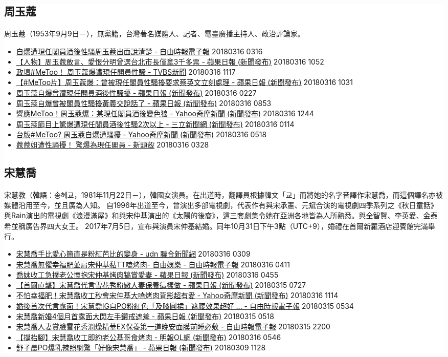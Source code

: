 ## 周玉蔻

周玉蔻（1953年9月9日－），無黨籍，台灣著名媒體人、記者、電臺廣播主持人、政治評論家。
- [自爆遭現任閣員酒後性騷周玉蔻出面說清楚 - 自由時報電子報](http://news.ltn.com.tw/news/politics/breakingnews/2367136 "自爆遭現任閣員酒後性騷周玉蔻出面說清楚 - 自由時報電子報") 20180316 0316
- [【人物】周玉蔻敢言、愛恨分明曾選台北市長僅拿3千多票 - 蘋果日報 (新聞發布)](https://tw.appledaily.com/new/realtime/20180316/1316283/ "【人物】周玉蔻敢言、愛恨分明曾選台北市長僅拿3千多票 - 蘋果日報 (新聞發布)") 20180316 1052
- [政壇#MeToo！ 周玉蔻爆遭現任閣員性騷 - TVBS新聞](https://news.tvbs.com.tw/politics/885295 "政壇#MeToo！ 周玉蔻爆遭現任閣員性騷 - TVBS新聞") 20180316 1117
- [【#MeToo片】周玉蔻爆：曾被現任閣員性騷擾要求蔡英文立刻處理 - 蘋果日報 (新聞發布)](https://tw.appledaily.com/new/realtime/20180316/1316056/ "【#MeToo片】周玉蔻爆：曾被現任閣員性騷擾要求蔡英文立刻處理 - 蘋果日報 (新聞發布)") 20180316 1031
- [​周玉蔻自爆曾遭現任閣員酒後性騷擾 - 蘋果日報 (新聞發布)](https://tw.appledaily.com/new/realtime/20180316/1315947/ "​周玉蔻自爆曾遭現任閣員酒後性騷擾 - 蘋果日報 (新聞發布)") 20180316 0227
- [周玉蔻自爆曾被閣員性騷擾黃義交說話了 - 蘋果日報 (新聞發布)](https://tw.appledaily.com/new/realtime/20180316/1316212/ "周玉蔻自爆曾被閣員性騷擾黃義交說話了 - 蘋果日報 (新聞發布)") 20180316 0853
- [響應MeToo！周玉蔻爆：某現任閣員酒後變色狼 - Yahoo奇摩新聞 (新聞發布)](https://tw.news.yahoo.com/%E9%9F%BF%E6%87%89metoo-%E5%91%A8%E7%8E%89%E8%94%BB%E7%88%86-%E6%9F%90%E7%8F%BE%E4%BB%BB%E9%96%A3%E5%93%A1%E9%85%92%E5%BE%8C%E8%AE%8A%E8%89%B2%E7%8B%BC-121926119.html "響應MeToo！周玉蔻爆：某現任閣員酒後變色狼 - Yahoo奇摩新聞 (新聞發布)") 20180316 1244
- [周玉蔻節目上驚爆遭現任閣員酒後性騷2次以上 - 三立新聞網 (新聞發布)](http://www.setn.com/News.aspx?NewsID=358162 "周玉蔻節目上驚爆遭現任閣員酒後性騷2次以上 - 三立新聞網 (新聞發布)") 20180316 0114
- [台版#MeToo? 周玉蔻自爆遭騷擾 - Yahoo奇摩新聞 (新聞發布)](https://tw.news.yahoo.com/%E5%8F%B0%E7%89%88-metoo-%E5%91%A8%E7%8E%89%E8%94%BB%E8%87%AA%E7%88%86%E9%81%AD%E9%A8%B7%E6%93%BE-050500028.html "台版#MeToo? 周玉蔻自爆遭騷擾 - Yahoo奇摩新聞 (新聞發布)") 20180316 0518
- [蔻蔻姐遭性騷擾！ 驚爆為現任閣員 - 新頭殼](https://newtalk.tw/news/view/2018-03-16/117581 "蔻蔻姐遭性騷擾！ 驚爆為現任閣員 - 新頭殼") 20180316 0328

## 宋慧喬

宋慧教（韓語：송혜교，1981年11月22日－），韓國女演員。在出道時，翻譯員根據韓文「교」而將她的名字音譯作宋慧喬，而這個譯名亦被媒體沿用至今，並且廣為人知。
自1996年出道至今，曾演出多部電視劇，代表作有與宋承憲、元斌合演的電視劇四季系列之《秋日童話》 與Rain演出的電視劇《浪漫滿屋》和與宋仲基演出的《太陽的後裔》，這三套劇集令她在亞洲各地皆為人所熟悉。與全智賢、李英愛、金泰希並稱廣告界四大女王。
2017年7月5日，宣布與演員宋仲基結婚。同年10月31日下午3點（UTC+9），婚禮在首爾新羅酒店迎賓館完滿舉行。


- [宋慧喬手比愛心簡直是粉紅芭比的變身 - udn 聯合新聞網](https://udn.com/news/story/7270/3034491 "宋慧喬手比愛心簡直是粉紅芭比的變身 - udn 聯合新聞網") 20180316 0309
- [宋慧喬無懼幸福肥並肩宋仲基黏TT嗑烤肉- 自由娛樂 - 自由時報電子報](http://ent.ltn.com.tw/news/breakingnews/2367236 "宋慧喬無懼幸福肥並肩宋仲基黏TT嗑烤肉- 自由娛樂 - 自由時報電子報") 20180316 0411
- [喬妹收工急撲老公懷抱宋仲基烤肉犒賞愛妻 - 蘋果日報 (新聞發布)](https://tw.appledaily.com/new/realtime/20180316/1315969/ "喬妹收工急撲老公懷抱宋仲基烤肉犒賞愛妻 - 蘋果日報 (新聞發布)") 20180316 0455
- [【首爾直擊】宋慧喬代言雪花秀粉嫩人妻保養這樣做 - 蘋果日報 (新聞發布)](https://tw.appledaily.com/new/realtime/20180315/1315410/ "【首爾直擊】宋慧喬代言雪花秀粉嫩人妻保養這樣做 - 蘋果日報 (新聞發布)") 20180315 0727
- [不怕幸福肥！宋慧喬收工秒會宋仲基大嗑烤肉背影超有愛 - Yahoo奇摩新聞 (新聞發布)](https://tw.news.yahoo.com/%E4%B8%8D%E6%80%95%E5%B9%B8%E7%A6%8F%E8%82%A5-%E5%AE%8B%E6%85%A7%E5%96%AC%E6%94%B6%E5%B7%A5%E7%A7%92%E6%9C%83%E5%AE%8B%E4%BB%B2%E5%9F%BA-%E5%A4%A7%E5%97%91%E7%83%A4%E8%82%89%E8%83%8C%E5%BD%B1%E8%B6%85%E6%9C%89%E6%84%9B-105958594.html "不怕幸福肥！宋慧喬收工秒會宋仲基大嗑烤肉背影超有愛 - Yahoo奇摩新聞 (新聞發布)") 20180316 1114
- [婚後首次代言露面！宋慧喬IG自PO粉紅色「及膝圓裙」遮腰效果超好 ... - 自由時報電子報](http://istyle.ltn.com.tw/article/7416 "婚後首次代言露面！宋慧喬IG自PO粉紅色「及膝圓裙」遮腰效果超好 ... - 自由時報電子報") 20180315 0534
- [宋慧喬新婚4個月首露面大閃左手鑽戒遮羞 - 蘋果日報 (新聞發布)](https://tw.appledaily.com/new/realtime/20180315/1315269/ "宋慧喬新婚4個月首露面大閃左手鑽戒遮羞 - 蘋果日報 (新聞發布)") 20180315 0518
- [宋慧喬人妻賞臉雪花秀潤燥精華EX保養第一道晚安面膜前睡必敷 - 自由時報電子報](http://news.ltn.com.tw/news/consumer/paper/1184137 "宋慧喬人妻賞臉雪花秀潤燥精華EX保養第一道晚安面膜前睡必敷 - 自由時報電子報") 20180315 2200
- [【撐枱腳】宋慧喬收工即約老公基哥食烤肉 - 明報OL網 (新聞發布)](https://ol.mingpao.com/php/showbiz3.php?nodeid=1521178376718&subcate=latest&issue=20180316 "【撐枱腳】宋慧喬收工即約老公基哥食烤肉 - 明報OL網 (新聞發布)") 20180316 0546
- [舒子晨PO爆乳辣照網驚「好像宋慧喬」 - 蘋果日報 (新聞發布)](https://tw.appledaily.com/new/realtime/20180309/1311419/ "舒子晨PO爆乳辣照網驚「好像宋慧喬」 - 蘋果日報 (新聞發布)") 20180309 1128

